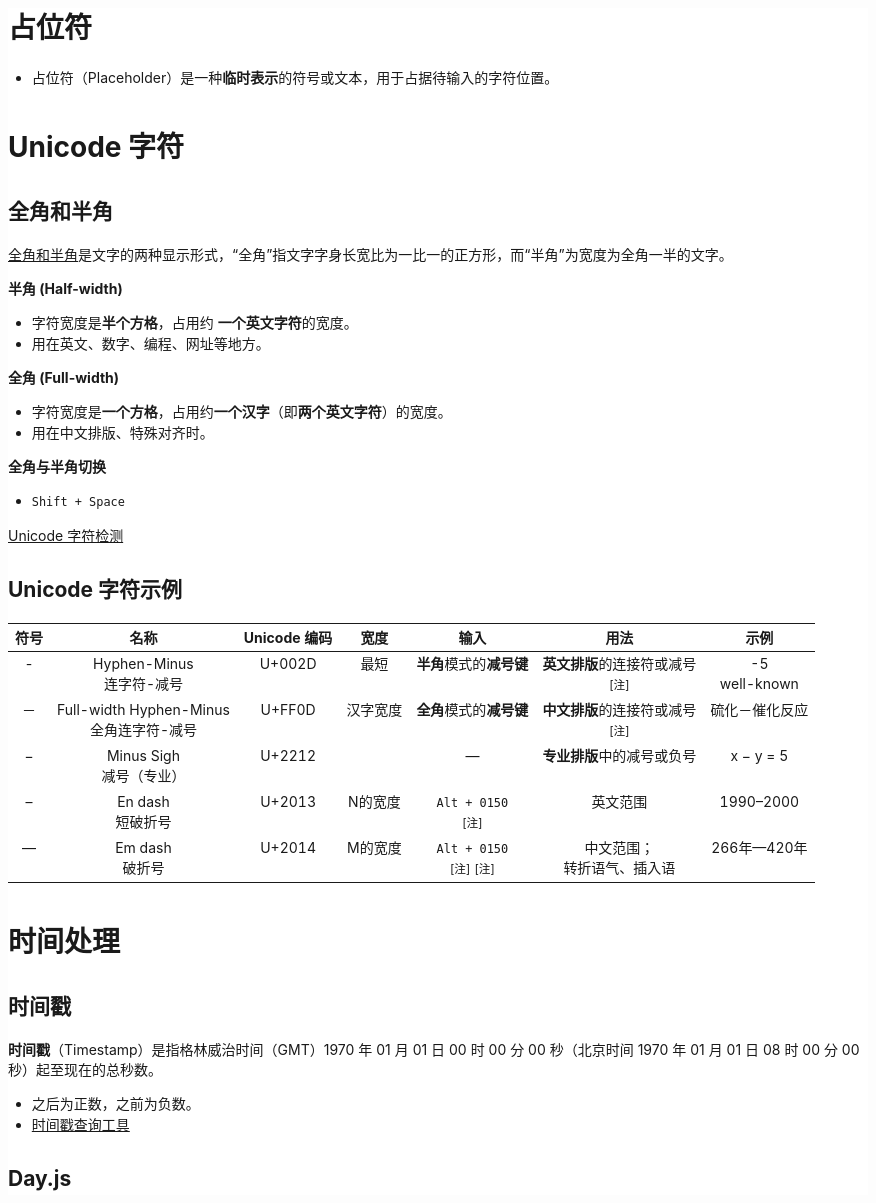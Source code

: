 # 占位符

- 占位符（Placeholder）是一种**临时表示**的符号或文本，用于占据待输入的字符位置。

# Unicode 字符

## 全角和半角

[全角和半角](https://zh.wikipedia.org/wiki/全角和半角)是文字的两种显示形式，“全角”指文字字身长宽比为一比一的正方形，而“半角”为宽度为全角一半的文字。

**半角 (Half-width)**

- 字符宽度是**半个方格**，占用约 **一个英文字符**的宽度。
- 用在英文、数字、编程、网址等地方。

**全角 (Full-width)**

- 字符宽度是**一个方格**，占用约**一个汉字**（即**两个英文字符**）的宽度。
- 用在中文排版、特殊对齐时。

**全角与半角切换**

- `Shift + Space`

[Unicode 字符检测](https://www.fileformat.info/info/unicode/char/search.htm?q=)

## Unicode 字符示例


| 符号 | 名称 | Unicode 编码 | 宽度 | 输入 | 用法 | 示例 |
| :---: | :---: | :---: | :---: | :---: | :---: | :---: |
| \- | Hyphen-Minus<br />连字符-减号 | U+002D | 最短 | <span title="即全键盘0右侧的按键">**半角**模式的**减号键**</span> | **英文排版**的连接符或减号<br /><small title="专业排版使用 U+2212 码减号">[注]</small> | -5<br />well-known |
| － | Full-width Hyphen-Minus<br />全角连字符-减号 | U+FF0D | 汉字宽度 | **全角**模式的**减号键** | **中文排版**的连接符或减号<br /><small title="专业排版使用 U+2212 码减号">[注]</small> | 硫化－催化反应 |
| − | Minus Sigh<br />减号（专业） | U+2212 |  | — | **专业排版**中的减号或负号 | x − y = 5 |
| – | En dash<br />短破折号 | U+2013 | N的宽度 | `Alt + 0150`<br /><small title="小键盘">[注]</small> | 英文范围 | 1990–2000 |
| — | Em dash<br />破折号 | U+2014 | M的宽度 | `Alt + 0150`<br /><small title="小键盘">[注]</small> <small title="传统破折号（Shift + -）的一半">[注]</small> | 中文范围；<br />转折语气、插入语 | 266年—420年 |

# 时间处理

## 时间戳

**时间戳**（Timestamp）是指格林威治时间（GMT）1970 年 01 月 01 日 00 时 00 分 00 秒（北京时间 1970 年 01 月 01 日 08 时 00 分 00 秒）起至现在的总秒数。

- 之后为正数，之前为负数。
- [时间戳查询工具](https://www.epochconverter.com/)

## Day.js
